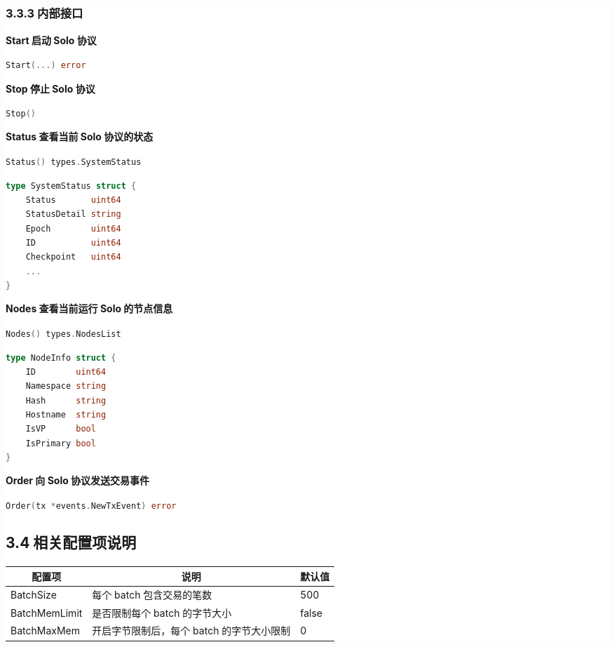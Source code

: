 ### 3.3.3 内部接口

**Start 启动 Solo 协议**

```go
Start(...) error
```

**Stop 停止 Solo 协议**

```go
Stop()
```

**Status 查看当前 Solo 协议的状态**

```go
Status() types.SystemStatus
```
```go
type SystemStatus struct {
	Status       uint64
	StatusDetail string
	Epoch        uint64
	ID           uint64
	Checkpoint   uint64
    ...
}
```

**Nodes 查看当前运行 Solo 的节点信息**

```go
Nodes() types.NodesList
```
```go
type NodeInfo struct {
	ID        uint64
	Namespace string
	Hash      string
	Hostname  string
	IsVP      bool
	IsPrimary bool
}
```

**Order 向 Solo 协议发送交易事件**

```go
Order(tx *events.NewTxEvent) error
```

## 3.4 相关配置项说明

|  配置项  |  说明  |  默认值  |
| --- | --- | --- |
|  BatchSize  |  每个 batch 包含交易的笔数  |  500  |
|  BatchMemLimit  |  是否限制每个 batch 的字节大小  |  false  |
|  BatchMaxMem  |  开启字节限制后，每个 batch 的字节大小限制  |  0  |